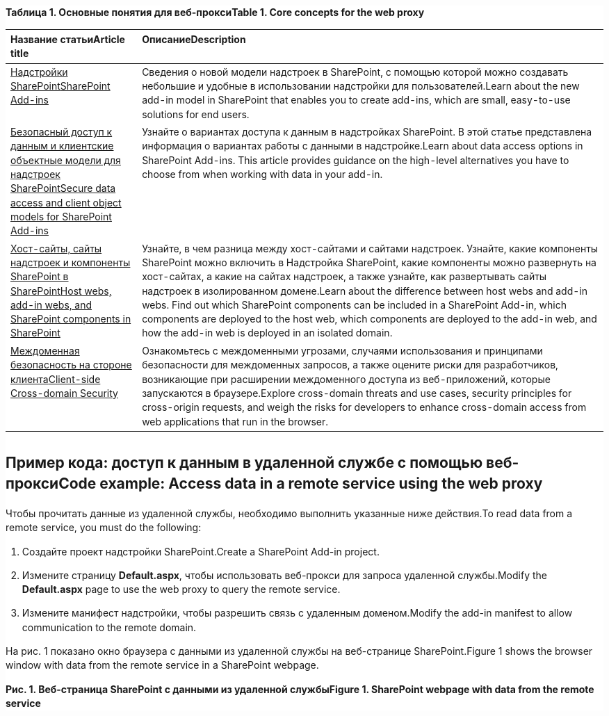 
 

<span data-ttu-id="a3053-124">**Таблица 1. Основные понятия для веб-прокси**</span><span class="sxs-lookup"><span data-stu-id="a3053-124">**Table 1. Core concepts for the web proxy**</span></span>


|<span data-ttu-id="a3053-125">**Название статьи**</span><span class="sxs-lookup"><span data-stu-id="a3053-125">**Article title**</span></span>|<span data-ttu-id="a3053-126">**Описание**</span><span class="sxs-lookup"><span data-stu-id="a3053-126">**Description**</span></span>|
|:-----|:-----|
| [<span data-ttu-id="a3053-127">Надстройки SharePoint</span><span class="sxs-lookup"><span data-stu-id="a3053-127">SharePoint Add-ins</span></span>](sharepoint-add-ins.md)|<span data-ttu-id="a3053-128">Сведения о новой модели надстроек в SharePoint, с помощью которой можно создавать небольшие и удобные в использовании надстройки для пользователей.</span><span class="sxs-lookup"><span data-stu-id="a3053-128">Learn about the new add-in model in SharePoint that enables you to create add-ins, which are small, easy-to-use solutions for end users.</span></span>|
| [<span data-ttu-id="a3053-129">Безопасный доступ к данным и клиентские объектные модели для надстроек SharePoint</span><span class="sxs-lookup"><span data-stu-id="a3053-129">Secure data access and client object models for SharePoint Add-ins</span></span>](secure-data-access-and-client-object-models-for-sharepoint-add-ins.md)|<span data-ttu-id="a3053-130">Узнайте о вариантах доступа к данным в надстройках SharePoint. В этой статье представлена информация о вариантах работы с данными в надстройке.</span><span class="sxs-lookup"><span data-stu-id="a3053-130">Learn about data access options in SharePoint Add-ins. This article provides guidance on the high-level alternatives you have to choose from when working with data in your add-in.</span></span>|
| [<span data-ttu-id="a3053-131">Хост-сайты, сайты надстроек и компоненты SharePoint в SharePoint</span><span class="sxs-lookup"><span data-stu-id="a3053-131">Host webs, add-in webs, and SharePoint components in SharePoint</span></span>](host-webs-add-in-webs-and-sharepoint-components-in-sharepoint.md)|<span data-ttu-id="a3053-p104">Узнайте, в чем разница между хост-сайтами и сайтами надстроек. Узнайте, какие компоненты SharePoint можно включить в Надстройка SharePoint, какие компоненты можно развернуть на хост-сайтах, а какие на сайтах надстроек, а также узнайте, как развертывать сайты надстроек в изолированном домене.</span><span class="sxs-lookup"><span data-stu-id="a3053-p104">Learn about the difference between host webs and add-in webs. Find out which SharePoint components can be included in a SharePoint Add-in, which components are deployed to the host web, which components are deployed to the add-in web, and how the add-in web is deployed in an isolated domain.</span></span>|
| [<span data-ttu-id="a3053-134">Междоменная безопасность на стороне клиента</span><span class="sxs-lookup"><span data-stu-id="a3053-134">Client-side Cross-domain Security</span></span>](http://msdn.microsoft.com/ru-ru/library/cc709423%28v=vs.85%29.aspx)|<span data-ttu-id="a3053-135">Ознакомьтесь с междоменными угрозами, случаями использования и принципами безопасности для междоменных запросов, а также оцените риски для разработчиков, возникающие при расширении междоменного доступа из веб-приложений, которые запускаются в браузере.</span><span class="sxs-lookup"><span data-stu-id="a3053-135">Explore cross-domain threats and use cases, security principles for cross-origin requests, and weigh the risks for developers to enhance cross-domain access from web applications that run in the browser.</span></span>|

## <a name="code-example-access-data-in-a-remote-service-using-the-web-proxy"></a><span data-ttu-id="a3053-136">Пример кода: доступ к данным в удаленной службе с помощью веб-прокси</span><span class="sxs-lookup"><span data-stu-id="a3053-136">Code example: Access data in a remote service using the web proxy</span></span>
<span data-ttu-id="a3053-137"><a name="SP15Queryremoteservice_Codeexample"> </a></span><span class="sxs-lookup"><span data-stu-id="a3053-137"><a name="SP15Queryremoteservice_Codeexample"> </a></span></span>

<span data-ttu-id="a3053-138">Чтобы прочитать данные из удаленной службы, необходимо выполнить указанные ниже действия.</span><span class="sxs-lookup"><span data-stu-id="a3053-138">To read data from a remote service, you must do the following:</span></span> 
 

 

1. <span data-ttu-id="a3053-139">Создайте проект надстройки SharePoint.</span><span class="sxs-lookup"><span data-stu-id="a3053-139">Create a SharePoint Add-in project.</span></span>
    
 
2. <span data-ttu-id="a3053-140">Измените страницу **Default.aspx**, чтобы использовать веб-прокси для запроса удаленной службы.</span><span class="sxs-lookup"><span data-stu-id="a3053-140">Modify the  **Default.aspx** page to use the web proxy to query the remote service.</span></span>
    
 
3. <span data-ttu-id="a3053-141">Измените манифест надстройки, чтобы разрешить связь с удаленным доменом.</span><span class="sxs-lookup"><span data-stu-id="a3053-141">Modify the add-in manifest to allow communication to the remote domain.</span></span>
    
 
<span data-ttu-id="a3053-142">На рис. 1 показано окно браузера с данными из удаленной службы на веб-странице SharePoint.</span><span class="sxs-lookup"><span data-stu-id="a3053-142">Figure 1 shows the browser window with data from the remote service in a SharePoint webpage.</span></span>
 

 

<span data-ttu-id="a3053-143">**Рис. 1. Веб-страница SharePoint с данными из удаленной службы**</span><span class="sxs-lookup"><span data-stu-id="a3053-143">**Figure 1. SharePoint webpage with data from the remote service**</span></span>

 
